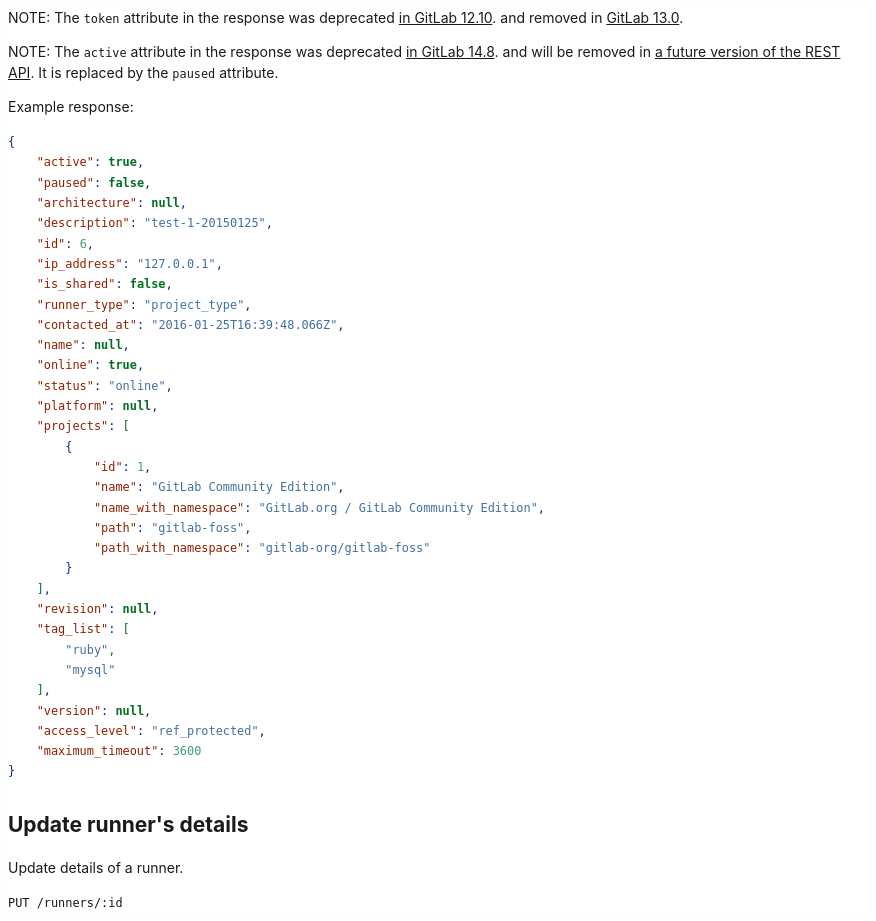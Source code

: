 NOTE:
The `token` attribute in the response was deprecated [in GitLab 12.10](https://gitlab.com/gitlab-org/gitlab/-/issues/214320).
and removed in [GitLab 13.0](https://gitlab.com/gitlab-org/gitlab/-/issues/214322).

NOTE:
The `active` attribute in the response was deprecated [in GitLab 14.8](https://gitlab.com/gitlab-org/gitlab/-/issues/347211).
and will be removed in [a future version of the REST API](https://gitlab.com/gitlab-org/gitlab/-/issues/351109). It is replaced by the `paused` attribute.

Example response:

```json
{
    "active": true,
    "paused": false,
    "architecture": null,
    "description": "test-1-20150125",
    "id": 6,
    "ip_address": "127.0.0.1",
    "is_shared": false,
    "runner_type": "project_type",
    "contacted_at": "2016-01-25T16:39:48.066Z",
    "name": null,
    "online": true,
    "status": "online",
    "platform": null,
    "projects": [
        {
            "id": 1,
            "name": "GitLab Community Edition",
            "name_with_namespace": "GitLab.org / GitLab Community Edition",
            "path": "gitlab-foss",
            "path_with_namespace": "gitlab-org/gitlab-foss"
        }
    ],
    "revision": null,
    "tag_list": [
        "ruby",
        "mysql"
    ],
    "version": null,
    "access_level": "ref_protected",
    "maximum_timeout": 3600
}
```

## Update runner's details

Update details of a runner.

```plaintext
PUT /runners/:id
```
